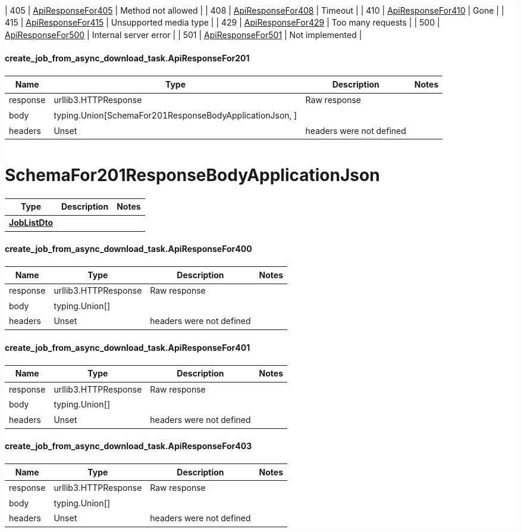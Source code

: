 | 405  | [ApiResponseFor405](#create_job_from_async_download_task.ApiResponseFor405) | Method not allowed                                          |
| 408  | [ApiResponseFor408](#create_job_from_async_download_task.ApiResponseFor408) | Timeout                                                     |
| 410  | [ApiResponseFor410](#create_job_from_async_download_task.ApiResponseFor410) | Gone                                                        |
| 415  | [ApiResponseFor415](#create_job_from_async_download_task.ApiResponseFor415) | Unsupported media type                                      |
| 429  | [ApiResponseFor429](#create_job_from_async_download_task.ApiResponseFor429) | Too many requests                                           |
| 500  | [ApiResponseFor500](#create_job_from_async_download_task.ApiResponseFor500) | Internal server error                                       |
| 501  | [ApiResponseFor501](#create_job_from_async_download_task.ApiResponseFor501) | Not implemented                                             |

#### create_job_from_async_download_task.ApiResponseFor201

| Name     | Type                                                    | Description              | Notes |
| -------- | ------------------------------------------------------- | ------------------------ | ----- |
| response | urllib3.HTTPResponse                                    | Raw response             |
| body     | typing.Union[SchemaFor201ResponseBodyApplicationJson, ] |                          |
| headers  | Unset                                                   | headers were not defined |

# SchemaFor201ResponseBodyApplicationJson

| Type                                         | Description | Notes |
| -------------------------------------------- | ----------- | ----- |
| [**JobListDto**](../../models/JobListDto.md) |             |

#### create_job_from_async_download_task.ApiResponseFor400

| Name     | Type                 | Description              | Notes |
| -------- | -------------------- | ------------------------ | ----- |
| response | urllib3.HTTPResponse | Raw response             |
| body     | typing.Union[]       |                          |
| headers  | Unset                | headers were not defined |

#### create_job_from_async_download_task.ApiResponseFor401

| Name     | Type                 | Description              | Notes |
| -------- | -------------------- | ------------------------ | ----- |
| response | urllib3.HTTPResponse | Raw response             |
| body     | typing.Union[]       |                          |
| headers  | Unset                | headers were not defined |

#### create_job_from_async_download_task.ApiResponseFor403

| Name     | Type                 | Description              | Notes |
| -------- | -------------------- | ------------------------ | ----- |
| response | urllib3.HTTPResponse | Raw response             |
| body     | typing.Union[]       |                          |
| headers  | Unset                | headers were not defined |
